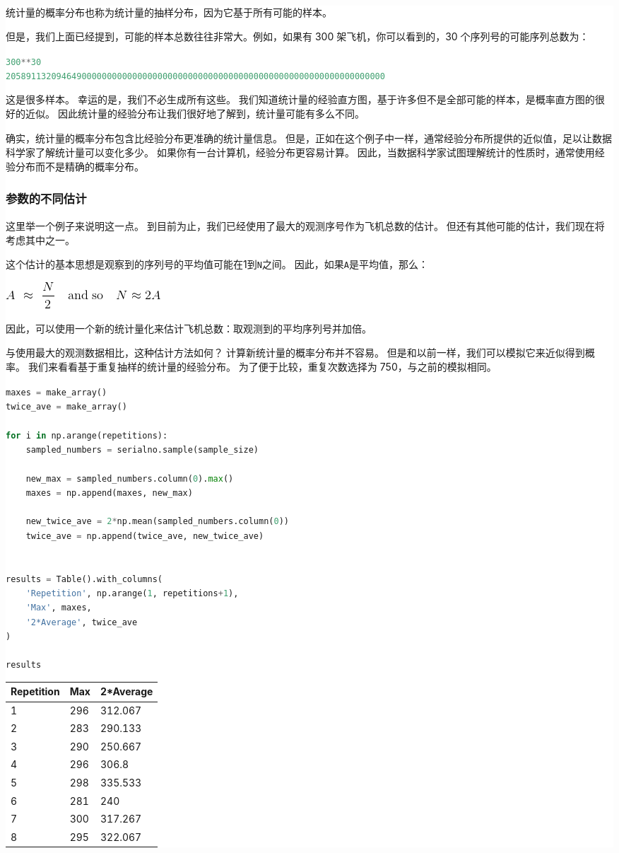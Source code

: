 统计量的概率分布也称为统计量的抽样分布，因为它基于所有可能的样本。

但是，我们上面已经提到，可能的样本总数往往非常大。例如，如果有 300 架飞机，你可以看到的，30 个序列号的可能序列总数为：

```py
300**30
205891132094649000000000000000000000000000000000000000000000000000000000000
```

这是很多样本。 幸运的是，我们不必生成所有这些。 我们知道统计量的经验直方图，基于许多但不是全部可能的样本，是概率直方图的很好的近似。 因此统计量的经验分布让我们很好地了解到，统计量可能有多么不同。

确实，统计量的概率分布包含比经验分布更准确的统计量信息。 但是，正如在这个例子中一样，通常经验分布所提供的近似值，足以让数据科学家了解统计量可以变化多少。 如果你有一台计算机，经验分布更容易计算。 因此，当数据科学家试图理解统计的性质时，通常使用经验分布而不是精确的概率分布。

### 参数的不同估计

这里举一个例子来说明这一点。 到目前为止，我们已经使用了最大的观测序号作为飞机总数的估计。 但还有其他可能的估计，我们现在将考虑其中之一。

这个估计的基本思想是观察到的序列号的平均值可能在1到`N`之间。 因此，如果`A`是平均值，那么：

![](img/tex-9-1.gif)

因此，可以使用一个新的统计量化来估计飞机总数：取观测到的平均序列号并加倍。

与使用最大的观测数据相比，这种估计方法如何？ 计算新统计量的概率分布并不容易。 但是和以前一样，我们可以模拟它来近似得到概率。 我们来看看基于重复抽样的统计量的经验分布。 为了便于比较，重复次数选择为 750，与之前的模拟相同。

```py
maxes = make_array()
twice_ave = make_array()

for i in np.arange(repetitions):
    sampled_numbers = serialno.sample(sample_size)

    new_max = sampled_numbers.column(0).max()
    maxes = np.append(maxes, new_max)

    new_twice_ave = 2*np.mean(sampled_numbers.column(0))
    twice_ave = np.append(twice_ave, new_twice_ave)


results = Table().with_columns(
    'Repetition', np.arange(1, repetitions+1),
    'Max', maxes,
    '2*Average', twice_ave
)

results
```


| Repetition | Max | 2*Average |
| --- | --- | --- |
| 1 | 296 | 312.067 |
| 2 | 283 | 290.133 |
| 3 | 290 | 250.667 |
| 4 | 296 | 306.8 |
| 5 | 298 | 335.533 |
| 6 | 281 | 240 |
| 7 | 300 | 317.267 |
| 8 | 295 | 322.067 |